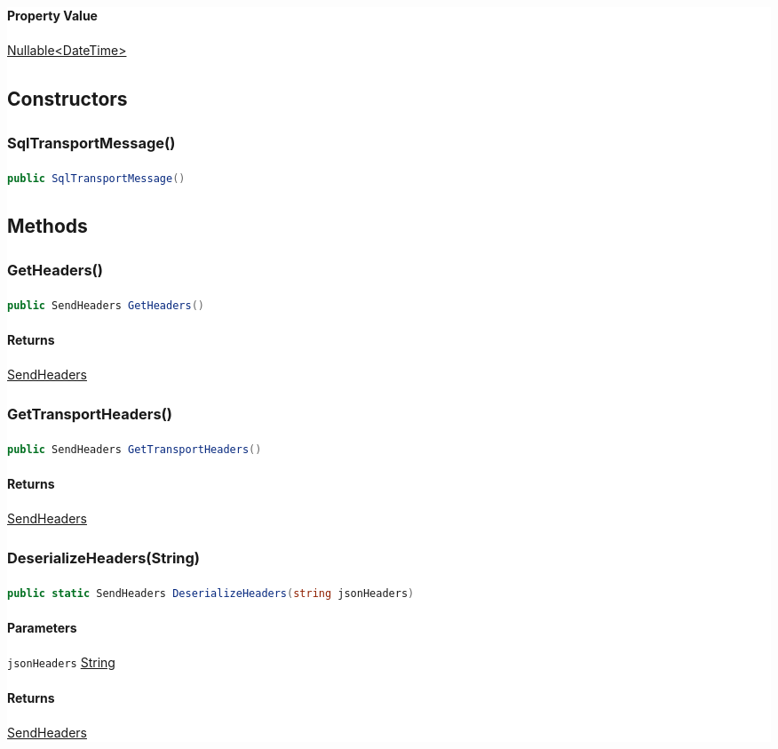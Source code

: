 #### Property Value

[Nullable\<DateTime\>](https://learn.microsoft.com/en-us/dotnet/api/system.nullable-1)<br/>

## Constructors

### **SqlTransportMessage()**

```csharp
public SqlTransportMessage()
```

## Methods

### **GetHeaders()**

```csharp
public SendHeaders GetHeaders()
```

#### Returns

[SendHeaders](../../masstransit-abstractions/masstransit/sendheaders)<br/>

### **GetTransportHeaders()**

```csharp
public SendHeaders GetTransportHeaders()
```

#### Returns

[SendHeaders](../../masstransit-abstractions/masstransit/sendheaders)<br/>

### **DeserializeHeaders(String)**

```csharp
public static SendHeaders DeserializeHeaders(string jsonHeaders)
```

#### Parameters

`jsonHeaders` [String](https://learn.microsoft.com/en-us/dotnet/api/system.string)<br/>

#### Returns

[SendHeaders](../../masstransit-abstractions/masstransit/sendheaders)<br/>
